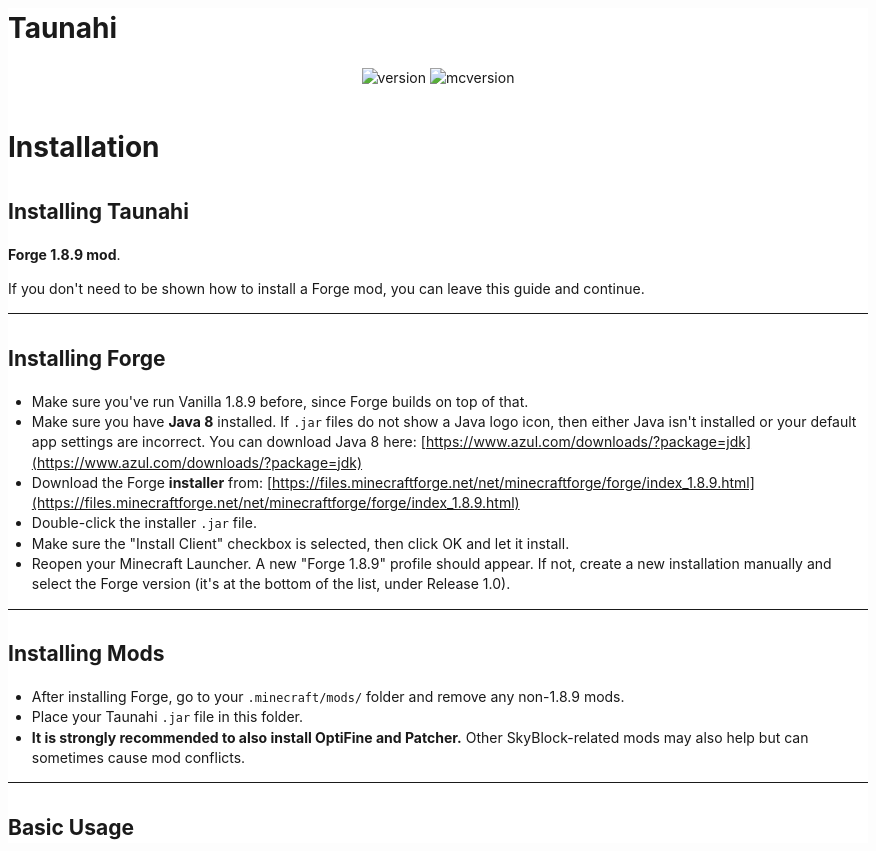 # Taunahi
<div align="center">
  <a target="_blank">
    <img alt="version" src="https://img.shields.io/github/v/release/Quantizr/DungeonRoomsMod?color=%239f00ff&style=for-the-badge" />
  </a>
  <a target="_blank">
    <img alt="mcversion" src="https://img.shields.io/badge/MC%20Version-1.8.9-blue?color=%239f00ff&style=for-the-badge" />
  </a>
</div>

# Installation

## Installing Taunahi

**Forge 1.8.9 mod**.

If you don't need to be shown how to install a Forge mod, you can leave this guide and continue.

---

## Installing Forge

- Make sure you've run Vanilla 1.8.9 before, since Forge builds on top of that.
- Make sure you have **Java 8** installed. If `.jar` files do not show a Java logo icon, then either Java isn't installed or your default app settings are incorrect. You can download Java 8 here: [https://www.azul.com/downloads/?package=jdk](https://www.azul.com/downloads/?package=jdk)
- Download the Forge **installer** from: [https://files.minecraftforge.net/net/minecraftforge/forge/index_1.8.9.html](https://files.minecraftforge.net/net/minecraftforge/forge/index_1.8.9.html)
- Double-click the installer `.jar` file.
- Make sure the "Install Client" checkbox is selected, then click OK and let it install.
- Reopen your Minecraft Launcher. A new "Forge 1.8.9" profile should appear. If not, create a new installation manually and select the Forge version (it's at the bottom of the list, under Release 1.0).

---

## Installing Mods

- After installing Forge, go to your `.minecraft/mods/` folder and remove any non-1.8.9 mods.
- Place your Taunahi `.jar` file in this folder.
- **It is strongly recommended to also install OptiFine and Patcher.** Other SkyBlock-related mods may also help but can sometimes cause mod conflicts.

---

## Basic Usage
